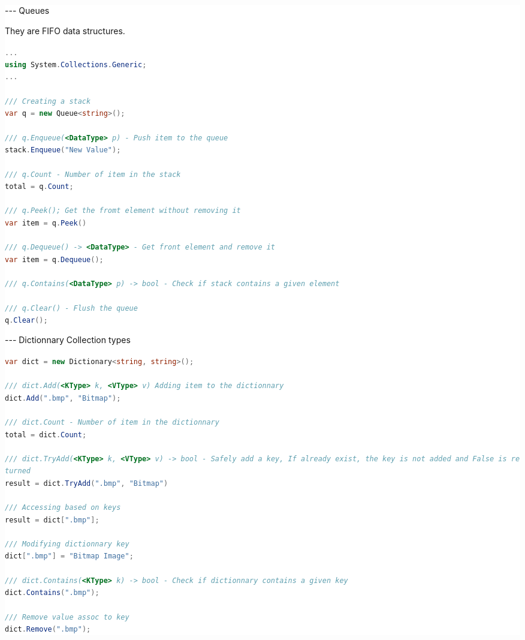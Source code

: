 
--- Queues

They are FIFO data structures.

```cs
...
using System.Collections.Generic;
...

/// Creating a stack
var q = new Queue<string>();

/// q.Enqueue(<DataType> p) - Push item to the queue
stack.Enqueue("New Value");

/// q.Count - Number of item in the stack
total = q.Count;

/// q.Peek(); Get the fromt element without removing it
var item = q.Peek()

/// q.Dequeue() -> <DataType> - Get front element and remove it
var item = q.Dequeue();

/// q.Contains(<DataType> p) -> bool - Check if stack contains a given element

/// q.Clear() - Flush the queue
q.Clear();
```

--- Dictionnary Collection types

```cs
var dict = new Dictionary<string, string>();

/// dict.Add(<KType> k, <VType> v) Adding item to the dictionnary
dict.Add(".bmp", "Bitmap");

/// dict.Count - Number of item in the dictionnary
total = dict.Count;

/// dict.TryAdd(<KType> k, <VType> v) -> bool - Safely add a key, If already exist, the key is not added and False is returned
result = dict.TryAdd(".bmp", "Bitmap")

/// Accessing based on keys
result = dict[".bmp"];

/// Modifying dictionnary key
dict[".bmp"] = "Bitmap Image";

/// dict.Contains(<KType> k) -> bool - Check if dictionnary contains a given key
dict.Contains(".bmp");

/// Remove value assoc to key
dict.Remove(".bmp");
```
